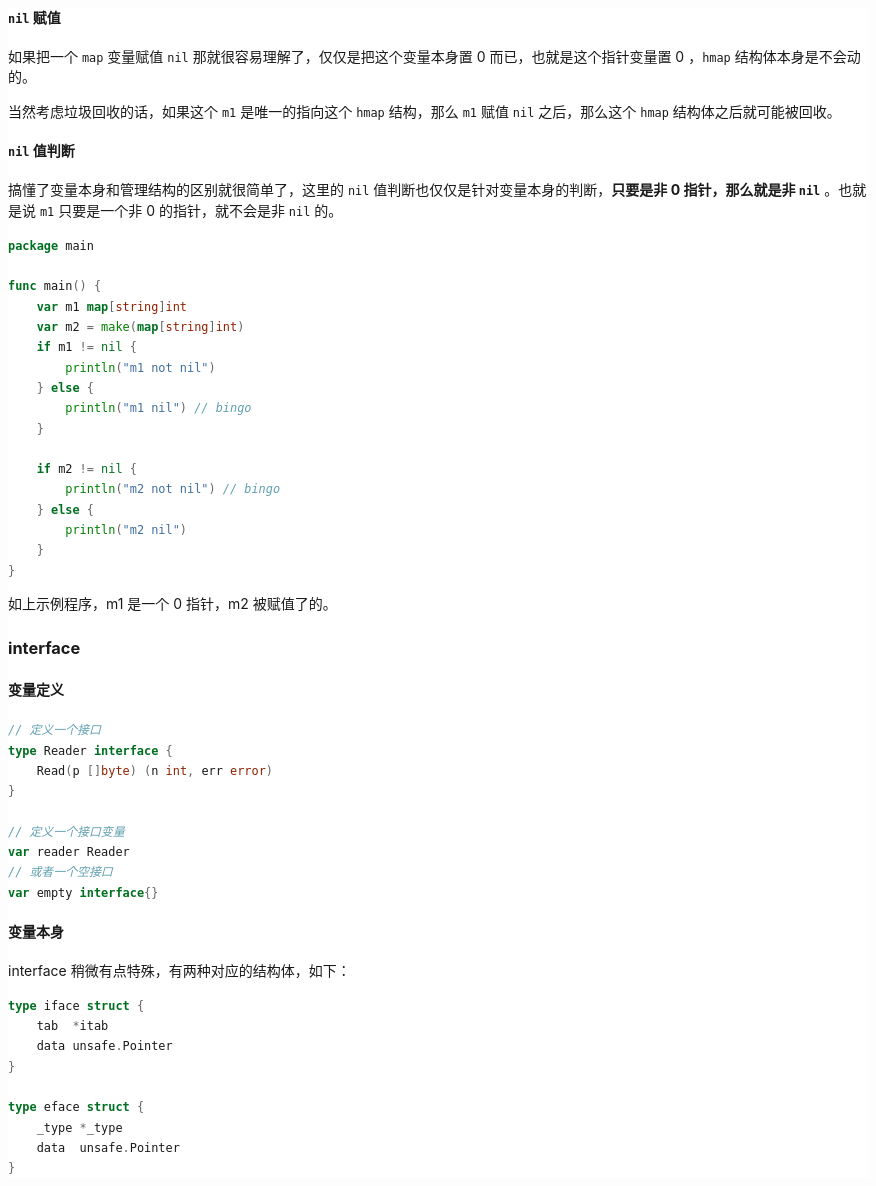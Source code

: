 #### `nil` 赋值

如果把一个 `map` 变量赋值 `nil` 那就很容易理解了，仅仅是把这个变量本身置 0 而已，也就是这个指针变量置 0 ，`hmap` 结构体本身是不会动的。

当然考虑垃圾回收的话，如果这个 `m1` 是唯一的指向这个 `hmap` 结构，那么 `m1` 赋值 `nil` 之后，那么这个 `hmap` 结构体之后就可能被回收。

#### `nil` 值判断

搞懂了变量本身和管理结构的区别就很简单了，这里的 `nil` 值判断也仅仅是针对变量本身的判断，**只要是非 0 指针，那么就是非 `nil`** 。也就是说 `m1` 只要是一个非 0 的指针，就不会是非 `nil` 的。

```go
package main

func main() {
	var m1 map[string]int
	var m2 = make(map[string]int)
	if m1 != nil {
		println("m1 not nil")
	} else {
		println("m1 nil") // bingo
	}
    
	if m2 != nil {
		println("m2 not nil") // bingo
	} else {
		println("m2 nil")
	}
}
```

如上示例程序，m1 是一个 0 指针，m2 被赋值了的。

### interface

#### 变量定义

```go
// 定义一个接口
type Reader interface {
	Read(p []byte) (n int, err error)
}

// 定义一个接口变量
var reader Reader
// 或者一个空接口
var empty interface{}
```

#### 变量本身

interface 稍微有点特殊，有两种对应的结构体，如下：

```go
type iface struct {
    tab  *itab
    data unsafe.Pointer
}

type eface struct {
    _type *_type
    data  unsafe.Pointer
}
```
